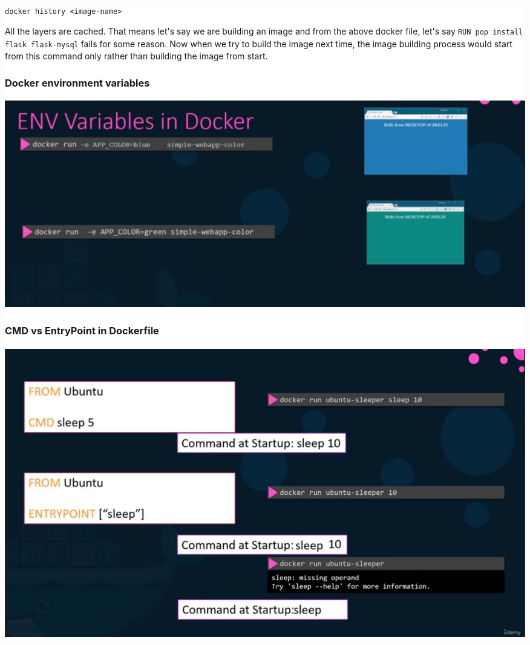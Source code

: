```
docker history <image-name>
```

All the layers are cached. That means let's say we are building an image and from the above docker file, let's say ```RUN pop install flask flask-mysql``` fails for some reason. Now when we try to build the image next time, the image building process would start from this command only rather than building the image from start.

### Docker environment variables

![](./images/18.DockerEnvVariables.JPG)

### CMD vs EntryPoint in Dockerfile

![](./images/19.cmdVsEntryPoint.JPG)
